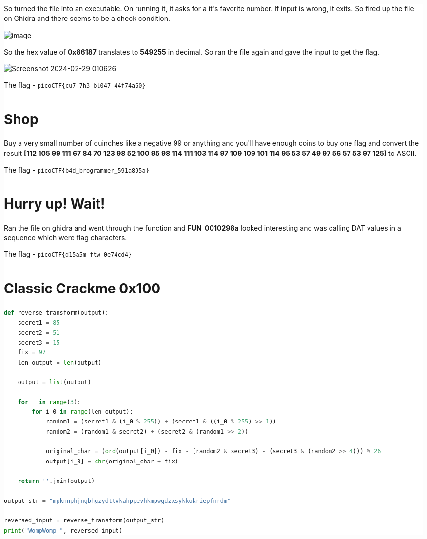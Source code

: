 So turned the file into an executable. On running it, it asks for a it's favorite number. If input is wrong, it exits. So fired up the file on Ghidra and there seems to be a check condition. 


![image](https://github.com/Wixter07/picoCTF/assets/150792650/3b5ccad6-e8b8-4dc7-b986-244902607a13)


So the hex value of **0x86187** translates to **549255** in decimal. So ran the file again and gave the input to get the flag.


![Screenshot 2024-02-29 010626](https://github.com/Wixter07/picoCTF/assets/150792650/81316d7b-d713-4ae0-9b92-b670f7851108)


The flag - `picoCTF{cu7_7h3_bl047_44f74a60}`

# Shop

Buy a very small number of quinches like a negative 99 or anything and you'll have enough coins to buy one flag and convert the result **[112 105 99 111 67 84 70 123 98 52 100 95 98 114 111 103 114 97 109 109 101 114 95 53 57 49 97 56 57 53 97 125]** to ASCII.

The flag - `picoCTF{b4d_brogrammer_591a895a}`

# Hurry up! Wait!

Ran the file on ghidra and went through the function and **FUN_0010298a** looked interesting and was calling DAT values in a sequence which were flag characters.

The flag - `picoCTF{d15a5m_ftw_0e74cd4}`


# Classic Crackme 0x100


```py
def reverse_transform(output):
    secret1 = 85
    secret2 = 51
    secret3 = 15
    fix = 97
    len_output = len(output)

    output = list(output)

    for _ in range(3):  
        for i_0 in range(len_output):
            random1 = (secret1 & (i_0 % 255)) + (secret1 & ((i_0 % 255) >> 1))
            random2 = (random1 & secret2) + (secret2 & (random1 >> 2))
            
            original_char = (ord(output[i_0]) - fix - (random2 & secret3) - (secret3 & (random2 >> 4))) % 26
            output[i_0] = chr(original_char + fix)

    return ''.join(output)

output_str = "mpknnphjngbhgzydttvkahppevhkmpwgdzxsykkokriepfnrdm"

reversed_input = reverse_transform(output_str)
print("WompWomp:", reversed_input)
```
